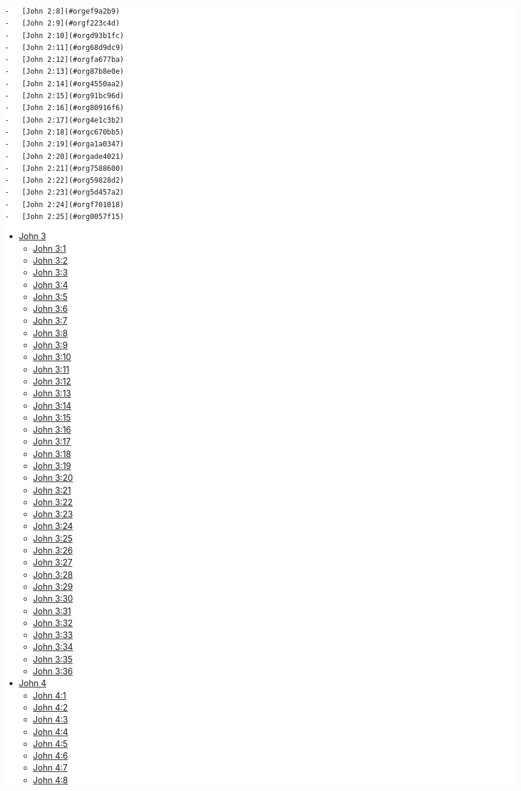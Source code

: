     -   [John 2:8](#orgef9a2b9)
    -   [John 2:9](#orgf223c4d)
    -   [John 2:10](#orgd93b1fc)
    -   [John 2:11](#org68d9dc9)
    -   [John 2:12](#orgfa677ba)
    -   [John 2:13](#org87b8e0e)
    -   [John 2:14](#org4550aa2)
    -   [John 2:15](#org91bc96d)
    -   [John 2:16](#org80916f6)
    -   [John 2:17](#org4e1c3b2)
    -   [John 2:18](#orgc670bb5)
    -   [John 2:19](#orga1a0347)
    -   [John 2:20](#orgade4021)
    -   [John 2:21](#org7588600)
    -   [John 2:22](#org59828d2)
    -   [John 2:23](#org5d457a2)
    -   [John 2:24](#orgf701018)
    -   [John 2:25](#org0057f15)
-   [John 3](#orgf74c736)
    -   [John 3:1](#org987ed23)
    -   [John 3:2](#orgcc57b07)
    -   [John 3:3](#org1c3e128)
    -   [John 3:4](#org5bb9c95)
    -   [John 3:5](#org28c8f34)
    -   [John 3:6](#org5cbc9ae)
    -   [John 3:7](#org5a93b70)
    -   [John 3:8](#orgd1e086d)
    -   [John 3:9](#org855ccdd)
    -   [John 3:10](#org4b125d9)
    -   [John 3:11](#org3744760)
    -   [John 3:12](#org040ff14)
    -   [John 3:13](#orgb899653)
    -   [John 3:14](#org4a9a876)
    -   [John 3:15](#orgf33adda)
    -   [John 3:16](#orgb0948f6)
    -   [John 3:17](#org7a9c6b2)
    -   [John 3:18](#orga07c82a)
    -   [John 3:19](#org3d13b01)
    -   [John 3:20](#org85dd408)
    -   [John 3:21](#orgb35d4c8)
    -   [John 3:22](#orgd69e968)
    -   [John 3:23](#orgaec2360)
    -   [John 3:24](#orga734b68)
    -   [John 3:25](#org70d68ce)
    -   [John 3:26](#orgef67c1b)
    -   [John 3:27](#orgcfb2bc9)
    -   [John 3:28](#org759b260)
    -   [John 3:29](#orgf06ca77)
    -   [John 3:30](#orgbed78dd)
    -   [John 3:31](#org7a00f83)
    -   [John 3:32](#orgda5b9e2)
    -   [John 3:33](#orgf3af1e7)
    -   [John 3:34](#org057a09d)
    -   [John 3:35](#org211aca3)
    -   [John 3:36](#org5c4f872)
-   [John 4](#org4cdcc30)
    -   [John 4:1](#org1b03b41)
    -   [John 4:2](#org3ec3788)
    -   [John 4:3](#org3b34ee7)
    -   [John 4:4](#org1e783f9)
    -   [John 4:5](#orgeff8974)
    -   [John 4:6](#org2bf46c3)
    -   [John 4:7](#org2786992)
    -   [John 4:8](#org775d681)